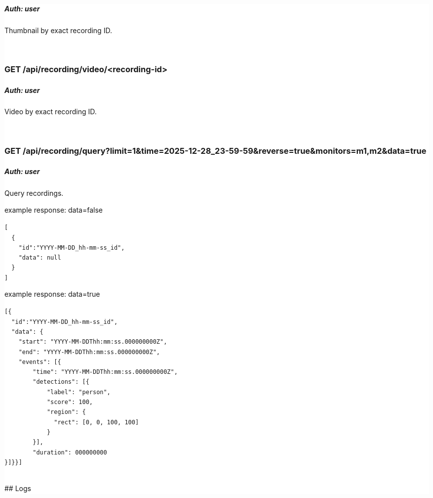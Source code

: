 ##### Auth: user

Thumbnail by exact recording ID.

<br>

### GET /api/recording/video/\<recording-id>

##### Auth: user

Video by exact recording ID.

<br>

### GET /api/recording/query?limit=1&time=2025-12-28_23-59-59&reverse=true&monitors=m1,m2&data=true

##### Auth: user

Query recordings.

example response: data=false

```
[
  {
    "id":"YYYY-MM-DD_hh-mm-ss_id",
    "data": null
  }
]
```

example response: data=true

```
[{
  "id":"YYYY-MM-DD_hh-mm-ss_id",
  "data": {
    "start": "YYYY-MM-DDThh:mm:ss.000000000Z",
    "end": "YYYY-MM-DDThh:mm:ss.000000000Z",
    "events": [{
        "time": "YYYY-MM-DDThh:mm:ss.000000000Z",
        "detections": [{
            "label": "person",
            "score": 100,
            "region": {
              "rect": [0, 0, 100, 100]
            }
        }],
        "duration": 000000000
}]}}]
```

<br>
## Logs
